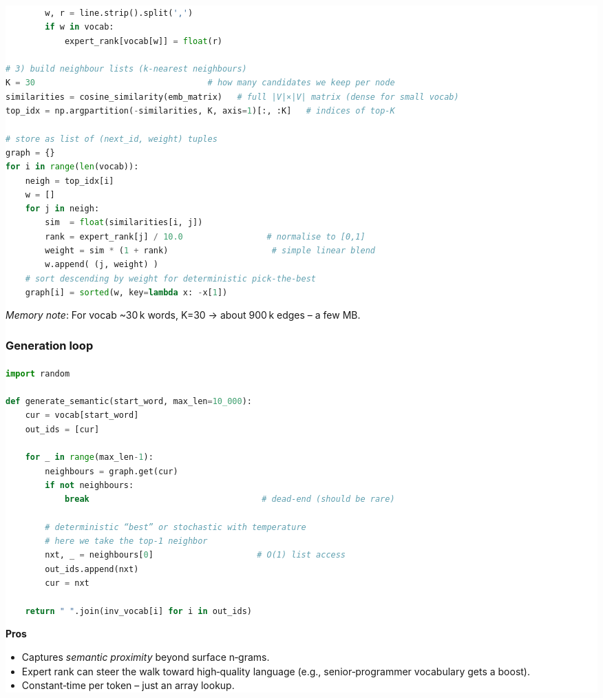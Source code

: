 ```python
        w, r = line.strip().split(',')
        if w in vocab: 
            expert_rank[vocab[w]] = float(r)

# 3) build neighbour lists (k‑nearest neighbours)
K = 30                                   # how many candidates we keep per node
similarities = cosine_similarity(emb_matrix)   # full |V|×|V| matrix (dense for small vocab)
top_idx = np.argpartition(-similarities, K, axis=1)[:, :K]   # indices of top‑K

# store as list of (next_id, weight) tuples
graph = {}
for i in range(len(vocab)):
    neigh = top_idx[i]
    w = []
    for j in neigh:
        sim  = float(similarities[i, j])
        rank = expert_rank[j] / 10.0                 # normalise to [0,1]
        weight = sim * (1 + rank)                     # simple linear blend
        w.append( (j, weight) )
    # sort descending by weight for deterministic pick‑the‑best
    graph[i] = sorted(w, key=lambda x: -x[1])
```

*Memory note*: For vocab ~30 k words, K=30 → about 900 k edges – a few MB.

### Generation loop

```python
import random

def generate_semantic(start_word, max_len=10_000):
    cur = vocab[start_word]
    out_ids = [cur]

    for _ in range(max_len-1):
        neighbours = graph.get(cur)
        if not neighbours:
            break                                   # dead‑end (should be rare)

        # deterministic “best” or stochastic with temperature
        # here we take the top‑1 neighbor
        nxt, _ = neighbours[0]                     # O(1) list access
        out_ids.append(nxt)
        cur = nxt

    return " ".join(inv_vocab[i] for i in out_ids)
```

**Pros**
* Captures *semantic proximity* beyond surface n‑grams.
* Expert rank can steer the walk toward high‑quality language (e.g., senior‑programmer vocabulary gets a boost).
* Constant‑time per token – just an array lookup.


[^1]: [[Multilayered Reflection Architecture]]
[^2]: [[Trinidad Cognitive Architecture Тринидад 1]]
[^3]: [[System 2 Emulation in LLMs нейро4]]
[^4]: [[Neuro-Symbolic Internal Intelligence]]
[^5]: [[Hidden Micro-Architecture Overview]]
[^6]: [[Overlay AGI Through Modular Prompting]]
[^7]: [[Dialogue as Ontological Engine for ASI]]
[^8]: [[Cognitive Leaps in AI Architecture]]
[^9]: [[AGI Creation Layers and Emergence]]
[^10]: [[Self-Generating Architectures in AGI]]
[^11]: [[Topological Thought Transformation Module]]
[^12]: [[Overlay AGI Through Modular Prompting]]
[^13]: [[Dialogue as Ontological Engine for ASI]]
[^14]: [[Cognitive Leaps in AI Architecture]]
[^15]: [[AGI Creation Layers and Emergence]]
[^16]: [[Self-Generating Architectures in AGI]]
[^17]: [[Topological Thought Transformation Module]]